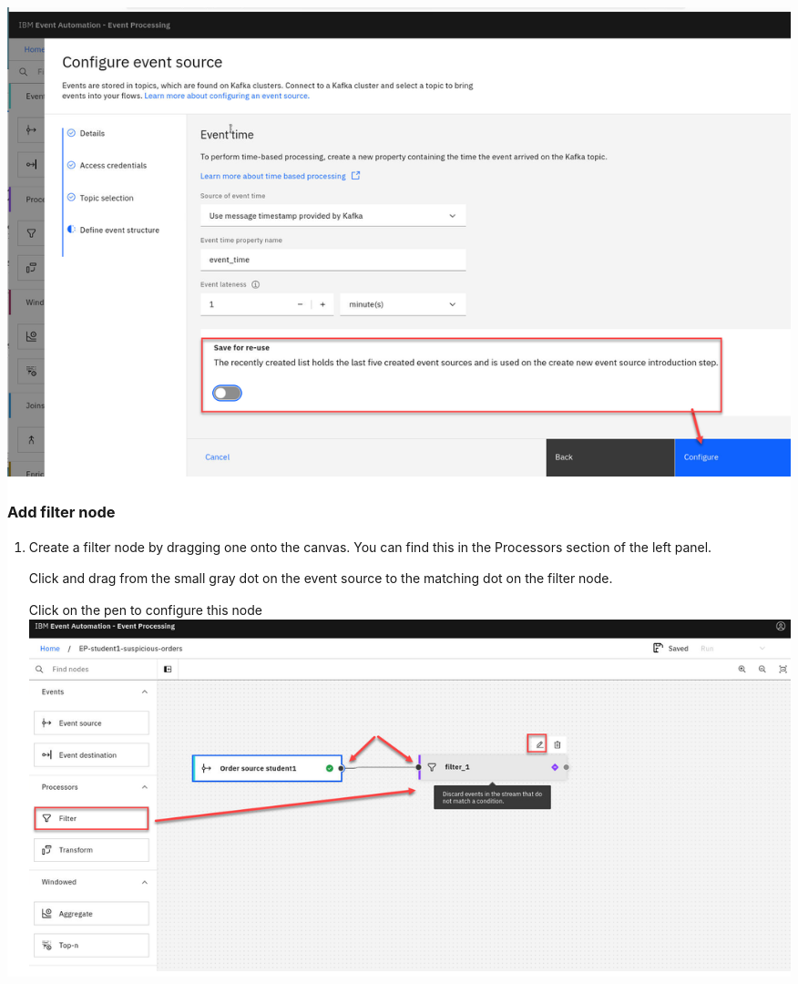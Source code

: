   ![](images/media/image40h.png)

### Add filter node

1. Create a filter node by dragging one onto the canvas. You can find this in the Processors section of the left panel.

    Click and drag from the small gray dot on the event source to the matching dot on the filter node.

    Click on the pen to configure this node
     ![](images/media/image40i.png)
